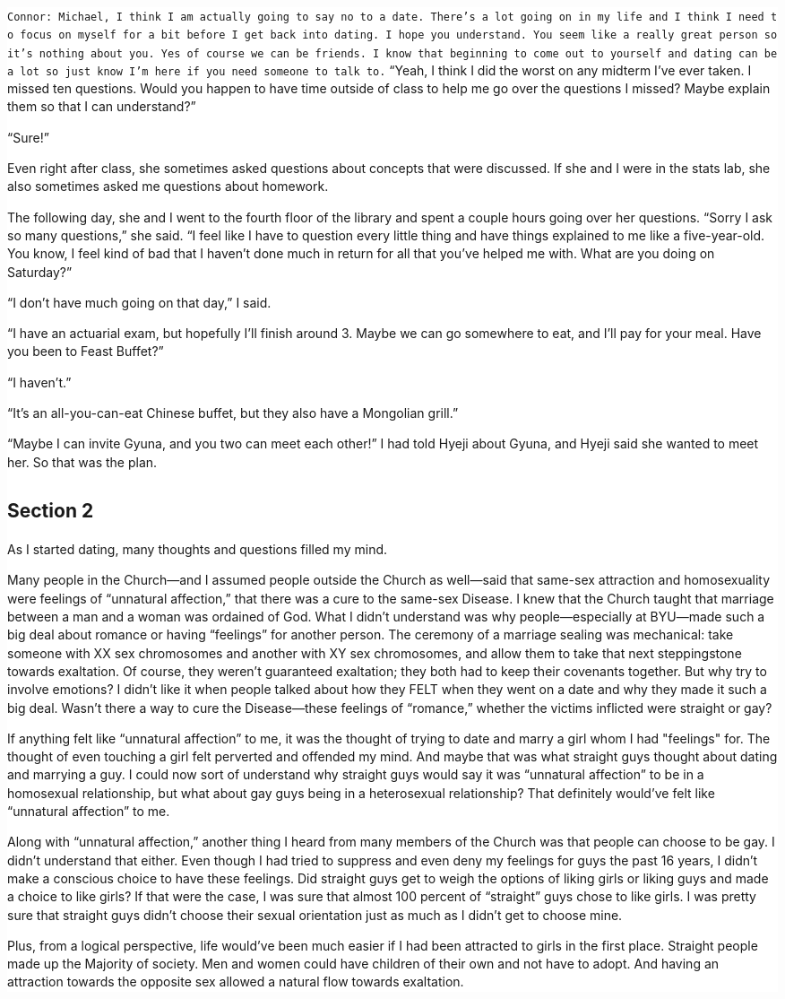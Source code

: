 ```Connor: Michael, I think I am actually going to say no to a date. There’s a lot going on in my life and I think I need to focus on myself for a bit before I get back into dating. I hope you understand. You seem like a really great person so it’s nothing about you. Yes of course we can be friends. I know that beginning to come out to yourself and dating can be a lot so just know I’m here if you need someone to talk to.```
“Yeah, I think I did the worst on any midterm I’ve ever taken.  I missed ten questions.  Would you happen to have time outside of class to help me go over the questions I missed?  Maybe explain them so that I can understand?”

“Sure!”

Even right after class, she sometimes asked questions about concepts that were discussed.  If she and I were in the stats lab, she also sometimes asked me questions about homework.

The following day, she and I went to the fourth floor of the library and spent a couple hours going over her questions.  “Sorry I ask so many questions,” she said.  “I feel like I have to question every little thing and have things explained to me like a five-year-old.  You know, I feel kind of bad that I haven’t done much in return for all that you’ve helped me with.  What are you doing on Saturday?”

“I don’t have much going on that day,” I said.

“I have an actuarial exam, but hopefully I’ll finish around 3.  Maybe we can go somewhere to eat, and I’ll pay for your meal.  Have you been to Feast Buffet?”

“I haven’t.”

“It’s an all-you-can-eat Chinese buffet, but they also have a Mongolian grill.”

“Maybe I can invite Gyuna, and you two can meet each other!”  I had told Hyeji about Gyuna, and Hyeji said she wanted to meet her.  So that was the plan.

## Section 2

As I started dating, many thoughts and questions filled my mind.

Many people in the Church—and I assumed people outside the Church as well—said that same-sex attraction and homosexuality were feelings of “unnatural affection,” that there was a cure to the same-sex Disease.  I knew that the Church taught that marriage between a man and a woman was ordained of God.  What I didn’t understand was why people—especially at BYU—made such a big deal about romance or having “feelings” for another person.  The ceremony of a marriage sealing was mechanical: take someone with XX sex chromosomes and another with XY sex chromosomes, and allow them to take that next steppingstone towards exaltation.  Of course, they weren’t guaranteed exaltation; they both had to keep their covenants together.  But why try to involve emotions?  I didn’t like it when people talked about how they FELT when they went on a date and why they made it such a big deal.  Wasn’t there a way to cure the Disease—these feelings of “romance,” whether the victims inflicted were straight or gay?

If anything felt like “unnatural affection” to me, it was the thought of trying to date and marry a girl whom I had "feelings" for.  The thought of even touching a girl felt perverted and offended my mind.  And maybe that was what straight guys thought about dating and marrying a guy.  I could now sort of understand why straight guys would say it was “unnatural affection” to be in a homosexual relationship, but what about gay guys being in a heterosexual relationship?  That definitely would’ve felt like “unnatural affection” to me.

Along with “unnatural affection,” another thing I heard from many members of the Church was that people can choose to be gay.  I didn’t understand that either.  Even though I had tried to suppress and even deny my feelings for guys the past 16 years, I didn’t make a conscious choice to have these feelings.  Did straight guys get to weigh the options of liking girls or liking guys and made a choice to like girls?  If that were the case, I was sure that almost 100 percent of “straight” guys chose to like girls.  I was pretty sure that straight guys didn’t choose their sexual orientation just as much as I didn’t get to choose mine.

Plus, from a logical perspective, life would’ve been much easier if I had been attracted to girls in the first place.  Straight people made up the Majority of society.  Men and women could have children of their own and not have to adopt.  And having an attraction towards the opposite sex allowed a natural flow towards exaltation.

```
